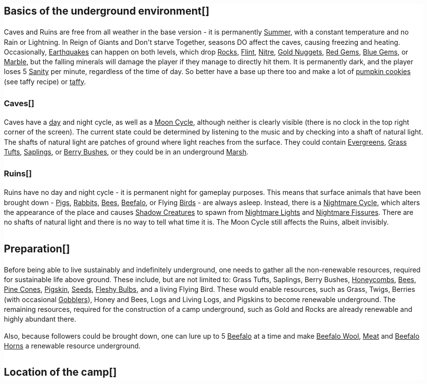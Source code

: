 ## Basics of the underground environment[]

Caves and Ruins are free from all weather in the base version - it is permanently [Summer](/wiki/Summer "Summer"), with a constant temperature and no Rain or Lightning. In Reign of Giants and Don't starve Together, seasons DO affect the caves, causing freezing and heating. Occasionally, [Earthquakes](/wiki/Earthquakes "Earthquakes") can happen on both levels, which drop [Rocks](/wiki/Rocks "Rocks"), [Flint](/wiki/Flint "Flint"), [Nitre](/wiki/Nitre "Nitre"), [Gold Nuggets](/wiki/Gold_Nugget "Gold Nugget"), [Red Gems](/wiki/Red_Gem "Red Gem"), [Blue Gems](/wiki/Blue_Gem "Blue Gem"), or [Marble](/wiki/Marble "Marble"), but the falling minerals will damage the player if they manage to directly hit them. It is permanently dark, and the player loses 5 [Sanity](/wiki/Sanity "Sanity") per minute, regardless of the time of day. So better have a base up there too and make a lot of [pumpkin cookies](/wiki/Pumpkin_Cookies "Pumpkin Cookies") (see taffy recipe) or [taffy](/wiki/Taffy "Taffy").

### Caves[]

Caves have a [day](/wiki/Day "Day") and night cycle, as well as a [Moon Cycle](/wiki/Moon_Cycle "Moon Cycle"), although neither is clearly visible (there is no clock in the top right corner of the screen). The current state could be determined by listening to the music and by checking into a shaft of natural light. The shafts of natural light are patches of ground where light reaches from the surface. They could contain [Evergreens](/wiki/Evergreen "Evergreen"), [Grass Tufts](/wiki/Grass_Tuft "Grass Tuft"), [Saplings](/wiki/Saplings "Saplings"), or [Berry Bushes](/wiki/Berry_Bush "Berry Bush"), or they could be in an underground [Marsh](/wiki/Marsh "Marsh").

### Ruins[]

Ruins have no day and night cycle - it is permanent night for gameplay purposes. This means that surface animals that have been brought down - [Pigs](/wiki/Pig "Pig"), [Rabbits](/wiki/Rabbit "Rabbit"), [Bees](/wiki/Bee "Bee"), [Beefalo](/wiki/Beefalo "Beefalo"), or Flying [Birds](/wiki/Birds "Birds") - are always asleep. Instead, there is a [Nightmare Cycle](/wiki/Nightmare_Cycle "Nightmare Cycle"), which alters the appearance of the place and causes [Shadow Creatures](/wiki/Shadow_Creature "Shadow Creature") to spawn from [Nightmare Lights](/wiki/Nightmare_Light "Nightmare Light") and [Nightmare Fissures](/wiki/Nightmare_Fissure "Nightmare Fissure"). There are no shafts of natural light and there is no way to tell what time it is. The Moon Cycle still affects the Ruins, albeit invisibly.

## Preparation[]

Before being able to live sustainably and indefinitely underground, one needs to gather all the non-renewable resources, required for sustainable life above ground. These include, but are not limited to: Grass Tufts, Saplings, Berry Bushes, [Honeycombs](/wiki/Honeycomb "Honeycomb"), [Bees](/wiki/Bees "Bees"), [Pine Cones](/wiki/Pine_Cones "Pine Cones"), [Pigskin](/wiki/Pig_Skin "Pig Skin"), [Seeds](/wiki/Seeds "Seeds"), [Fleshy Bulbs](/wiki/Fleshy_Bulb "Fleshy Bulb"), and a living Flying Bird. These would enable resources, such as Grass, Twigs, Berries (with occasional [Gobblers](/wiki/Gobblers "Gobblers")), Honey and Bees, Logs and Living Logs, and Pigskins to become renewable underground. The remaining resources, required for the construction of a camp underground, such as Gold and Rocks are already renewable and highly abundant there.

Also, because followers could be brought down, one can lure up to 5 [Beefalo](/wiki/Beefalo "Beefalo") at a time and make [Beefalo Wool](/wiki/Beefalo_Wool "Beefalo Wool"), [Meat](/wiki/Meat "Meat") and [Beefalo Horns](/wiki/Beefalo_Horn "Beefalo Horn") a renewable resource underground.

## Location of the camp[]
